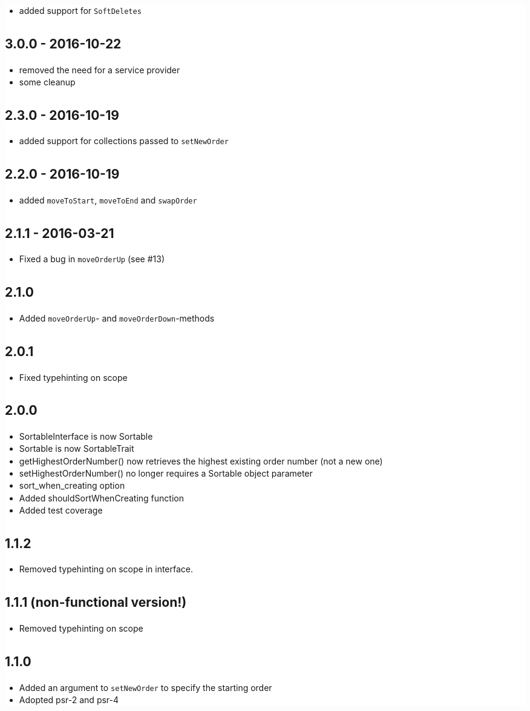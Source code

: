- added support for `SoftDeletes`

## 3.0.0 - 2016-10-22

- removed the need for a service provider
- some cleanup

## 2.3.0 - 2016-10-19

- added support for collections passed to `setNewOrder`

## 2.2.0 - 2016-10-19

- added `moveToStart`, `moveToEnd` and `swapOrder`

## 2.1.1 - 2016-03-21

- Fixed a bug in `moveOrderUp` (see #13)

## 2.1.0

- Added `moveOrderUp`- and `moveOrderDown`-methods

## 2.0.1

- Fixed typehinting on scope

## 2.0.0

- SortableInterface is now Sortable
- Sortable is now SortableTrait
- getHighestOrderNumber() now retrieves the highest existing order number (not a new one)
- setHighestOrderNumber() no longer requires a Sortable object parameter
- sort_when_creating option
- Added shouldSortWhenCreating function
- Added test coverage

## 1.1.2

- Removed typehinting on scope in interface.

## 1.1.1 (non-functional version!)

- Removed typehinting on scope

## 1.1.0

- Added an argument to `setNewOrder` to specify the starting order
- Adopted psr-2 and psr-4
